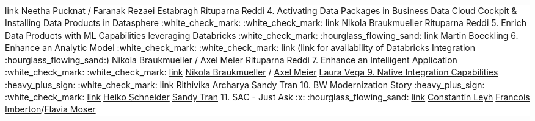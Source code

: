 <td><a href="03-consuming-intelligent-applications/README.md">link</a></td>
<td><a href="https://github.tools.sap/D072636">Neetha Pucknat</a> / <a href="https://github.tools.sap/I501282">Faranak Rezaei Estabragh</a></td>
<td><a href="https://github.tools.sap/D033968">Rituparna Reddi</a></td>
</tr>
<tr>
<td>4. Activating Data Packages in Business Data Cloud Cockpit & Installing Data Products in Datasphere</td>
<td> :white_check_mark: </td>
<td>:white_check_mark:</td>
<td><a href="04-onboard-data-products/README.md">link</a></td>
<td><a href="https://github.tools.sap/D067558">Nikola Braukmueller</a></td>
<td><a href="https://github.tools.sap/D033968">Rituparna Reddi</a></td>
</tr>
<tr>
<td>5. Enrich Data Products with ML Capabilities leveraging Databricks</td>
<td>:white_check_mark:  </td>
<td>:hourglass_flowing_sand:</td>
<td><a href="./beta-pipeline/05-enrich-data-products-with-databricks-ml/README.md">link</a></td>
<td><a href="https://github.tools.sap/D070547">Martin Boeckling</a></td>
<td> </td>
</tr>
<tr>
<td>6. Enhance an Analytic Model</td>
<td> :white_check_mark: </td>
<td>:white_check_mark:</td>
<td><a href="06-enhance-analytic-model/README.md">link</a> (<a href="06-enhance-analytic-model/README.md">link</a> for availability of Databricks Integration :hourglass_flowing_sand:)</td>
<td><a href="https://github.tools.sap/D067558">Nikola Braukmueller</a> / <a href="https://github.tools.sap/D031643">Axel Meier</a></td>
<td> <a href="https://github.tools.sap/D033968">Rituparna Reddi</a> </td>
</tr>
<tr>
<td>7. Enhance an Intelligent Application</td>
<td>:white_check_mark:  </td>
<td>:white_check_mark:</td>
<td><a href="07-enhance-intelligent-applications/README.md">link</a></td>
<td><a href="https://github.tools.sap/D067558">Nikola Braukmueller</a> / <a href="https://github.tools.sap/D031643">Axel Meier</a></td>
<td><a href="https://github.tools.sap/I051279">Laura Vega</a</td>
</tr>
<td>9. Native Integration Capabilities</td>
<td> :heavy_plus_sign: </td>
<td>:white_check_mark:</td>
<td><a href="09-native-data-integration/README.md">link</a></td>
<td><a href="https://github.tools.sap/I553687">Rithivika Archarya</a></td>
<td><a href="https://github.tools.sap/I540987">Sandy Tran</a></td>
</tr>
<tr>
<td>10. BW Modernization Story</td>
<td> :heavy_plus_sign: </td>
<td>:white_check_mark:</td>
<td> <a href="09-native-data-integration/README.md">link</a></td>
<td> <a href="https://github.tools.sap/D030516">Heiko Schneider</a> </td>
<td><a href="https://github.tools.sap/I540987">Sandy Tran</a></td>
</tr>
<tr>
<td>11. SAC - Just Ask</td>
<td>:x: </td>
<td>:hourglass_flowing_sand:</td>
<td><a href="beta-pipeline/11-sac-just-ask/README.md">link</a></td>
<td> <a href="https://github.tools.sap/D054984">Constantin Leyh</a> </td>
<td><a href="https://github.tools.sap/I051547">Francois Imberton</a>/<a href="https://github.tools.sap/I837895">Flavia Moser</a></td>